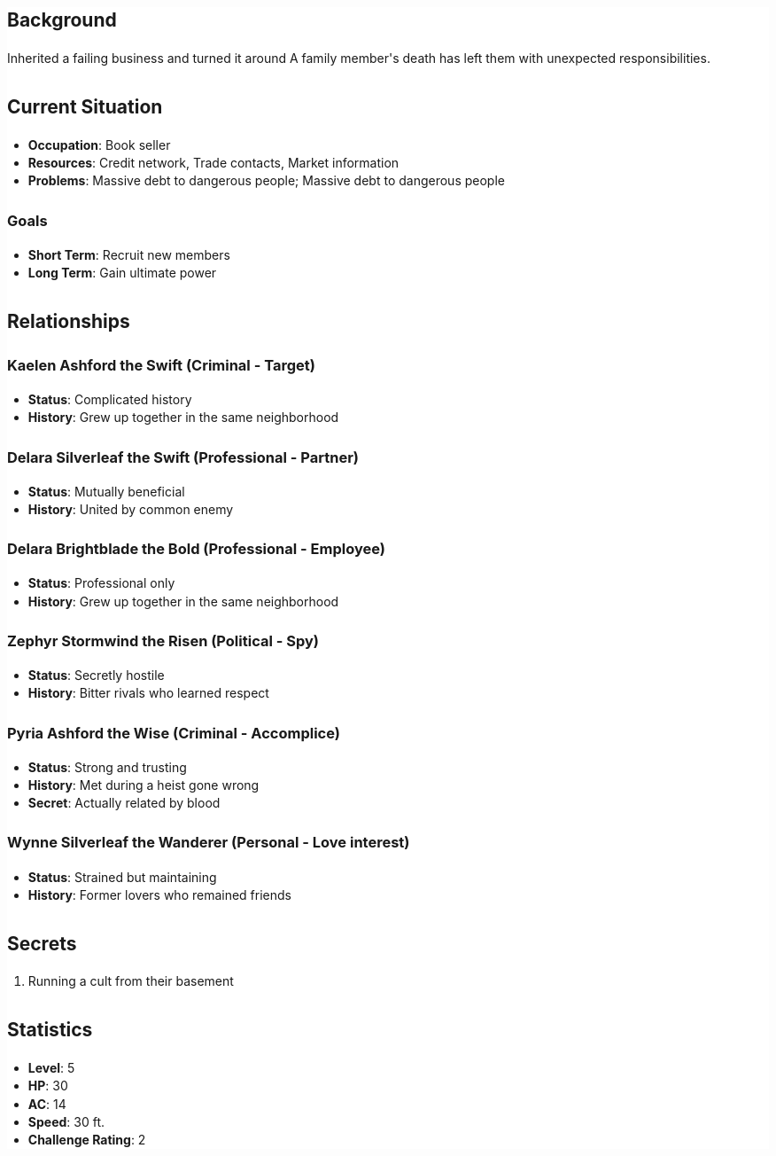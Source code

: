 ## Background
Inherited a failing business and turned it around A family member's death has left them with unexpected responsibilities.

## Current Situation
- **Occupation**: Book seller
- **Resources**: Credit network, Trade contacts, Market information
- **Problems**: Massive debt to dangerous people; Massive debt to dangerous people

### Goals
- **Short Term**: Recruit new members
- **Long Term**: Gain ultimate power

## Relationships
### Kaelen Ashford the Swift (Criminal - Target)
- **Status**: Complicated history
- **History**: Grew up together in the same neighborhood

### Delara Silverleaf the Swift (Professional - Partner)
- **Status**: Mutually beneficial
- **History**: United by common enemy

### Delara Brightblade the Bold (Professional - Employee)
- **Status**: Professional only
- **History**: Grew up together in the same neighborhood

### Zephyr Stormwind the Risen (Political - Spy)
- **Status**: Secretly hostile
- **History**: Bitter rivals who learned respect

### Pyria Ashford the Wise (Criminal - Accomplice)
- **Status**: Strong and trusting
- **History**: Met during a heist gone wrong
- **Secret**: Actually related by blood

### Wynne Silverleaf the Wanderer (Personal - Love interest)
- **Status**: Strained but maintaining
- **History**: Former lovers who remained friends

## Secrets
1. Running a cult from their basement

## Statistics
- **Level**: 5
- **HP**: 30
- **AC**: 14
- **Speed**: 30 ft.
- **Challenge Rating**: 2
